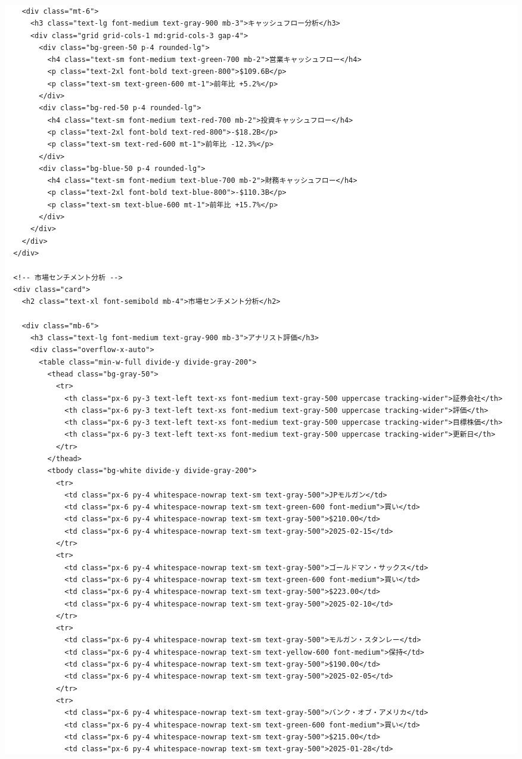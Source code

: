         <div class="mt-6">
          <h3 class="text-lg font-medium text-gray-900 mb-3">キャッシュフロー分析</h3>
          <div class="grid grid-cols-1 md:grid-cols-3 gap-4">
            <div class="bg-green-50 p-4 rounded-lg">
              <h4 class="text-sm font-medium text-green-700 mb-2">営業キャッシュフロー</h4>
              <p class="text-2xl font-bold text-green-800">$109.6B</p>
              <p class="text-sm text-green-600 mt-1">前年比 +5.2%</p>
            </div>
            <div class="bg-red-50 p-4 rounded-lg">
              <h4 class="text-sm font-medium text-red-700 mb-2">投資キャッシュフロー</h4>
              <p class="text-2xl font-bold text-red-800">-$18.2B</p>
              <p class="text-sm text-red-600 mt-1">前年比 -12.3%</p>
            </div>
            <div class="bg-blue-50 p-4 rounded-lg">
              <h4 class="text-sm font-medium text-blue-700 mb-2">財務キャッシュフロー</h4>
              <p class="text-2xl font-bold text-blue-800">-$110.3B</p>
              <p class="text-sm text-blue-600 mt-1">前年比 +15.7%</p>
            </div>
          </div>
        </div>
      </div>

      <!-- 市場センチメント分析 -->
      <div class="card">
        <h2 class="text-xl font-semibold mb-4">市場センチメント分析</h2>
        
        <div class="mb-6">
          <h3 class="text-lg font-medium text-gray-900 mb-3">アナリスト評価</h3>
          <div class="overflow-x-auto">
            <table class="min-w-full divide-y divide-gray-200">
              <thead class="bg-gray-50">
                <tr>
                  <th class="px-6 py-3 text-left text-xs font-medium text-gray-500 uppercase tracking-wider">証券会社</th>
                  <th class="px-6 py-3 text-left text-xs font-medium text-gray-500 uppercase tracking-wider">評価</th>
                  <th class="px-6 py-3 text-left text-xs font-medium text-gray-500 uppercase tracking-wider">目標株価</th>
                  <th class="px-6 py-3 text-left text-xs font-medium text-gray-500 uppercase tracking-wider">更新日</th>
                </tr>
              </thead>
              <tbody class="bg-white divide-y divide-gray-200">
                <tr>
                  <td class="px-6 py-4 whitespace-nowrap text-sm text-gray-500">JPモルガン</td>
                  <td class="px-6 py-4 whitespace-nowrap text-sm text-green-600 font-medium">買い</td>
                  <td class="px-6 py-4 whitespace-nowrap text-sm text-gray-500">$210.00</td>
                  <td class="px-6 py-4 whitespace-nowrap text-sm text-gray-500">2025-02-15</td>
                </tr>
                <tr>
                  <td class="px-6 py-4 whitespace-nowrap text-sm text-gray-500">ゴールドマン・サックス</td>
                  <td class="px-6 py-4 whitespace-nowrap text-sm text-green-600 font-medium">買い</td>
                  <td class="px-6 py-4 whitespace-nowrap text-sm text-gray-500">$223.00</td>
                  <td class="px-6 py-4 whitespace-nowrap text-sm text-gray-500">2025-02-10</td>
                </tr>
                <tr>
                  <td class="px-6 py-4 whitespace-nowrap text-sm text-gray-500">モルガン・スタンレー</td>
                  <td class="px-6 py-4 whitespace-nowrap text-sm text-yellow-600 font-medium">保持</td>
                  <td class="px-6 py-4 whitespace-nowrap text-sm text-gray-500">$190.00</td>
                  <td class="px-6 py-4 whitespace-nowrap text-sm text-gray-500">2025-02-05</td>
                </tr>
                <tr>
                  <td class="px-6 py-4 whitespace-nowrap text-sm text-gray-500">バンク・オブ・アメリカ</td>
                  <td class="px-6 py-4 whitespace-nowrap text-sm text-green-600 font-medium">買い</td>
                  <td class="px-6 py-4 whitespace-nowrap text-sm text-gray-500">$215.00</td>
                  <td class="px-6 py-4 whitespace-nowrap text-sm text-gray-500">2025-01-28</td>